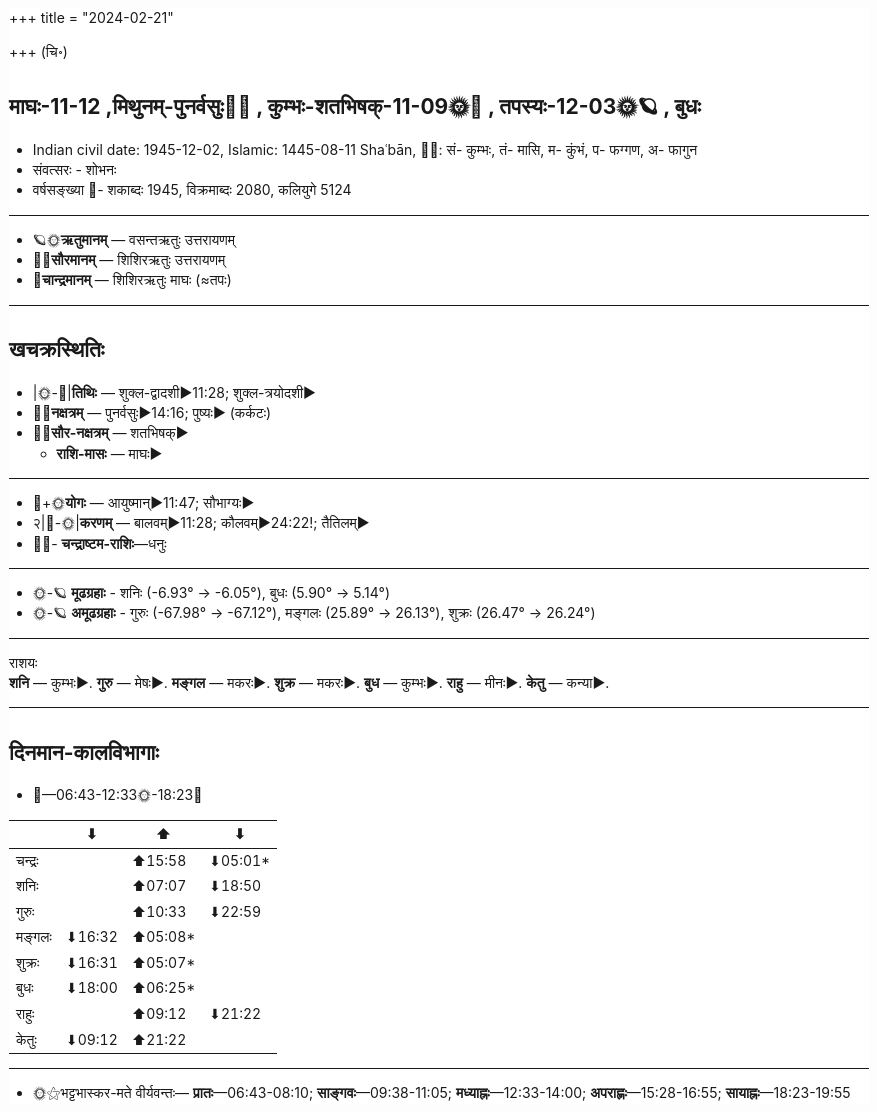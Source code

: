 +++
title = "2024-02-21"

+++
(चि॰)
## माघः-11-12  ,मिथुनम्-पुनर्वसुः🌛🌌  ,  कुम्भः-शतभिषक्-11-09🌞🌌  ,  तपस्यः-12-03🌞🪐  , बुधः
- Indian civil date: 1945-12-02, Islamic: 1445-08-11 Shaʿbān, 🌌🌞: सं- कुम्भः, तं- मासि, म- कुंभं, प- फग्गण, अ- फागुन
- संवत्सरः - शोभनः
- वर्षसङ्ख्या 🌛- शकाब्दः 1945, विक्रमाब्दः 2080, कलियुगे 5124
___________________
- 🪐🌞**ऋतुमानम्** — वसन्तऋतुः उत्तरायणम्
- 🌌🌞**सौरमानम्** — शिशिरऋतुः उत्तरायणम्
- 🌛**चान्द्रमानम्** — शिशिरऋतुः माघः (≈तपः)
___________________


## खचक्रस्थितिः
- |🌞-🌛|**तिथिः** — शुक्ल-द्वादशी►11:28; शुक्ल-त्रयोदशी►  
- 🌌🌛**नक्षत्रम्** — पुनर्वसुः►14:16; पुष्यः► (कर्कटः)  
- 🌌🌞**सौर-नक्षत्रम्** — शतभिषक्►  
  - **राशि-मासः** — माघः► 
___________________
- 🌛+🌞**योगः** — आयुष्मान्►11:47; सौभाग्यः►  
- २|🌛-🌞|**करणम्** — बालवम्►11:28; कौलवम्►24:22!; तैतिलम्►  
- 🌌🌛- **चन्द्राष्टम-राशिः**—धनुः  
___________________
- 🌞-🪐 **मूढग्रहाः** - शनिः (-6.93° → -6.05°), बुधः (5.90° → 5.14°)
- 🌞-🪐 **अमूढग्रहाः** - गुरुः (-67.98° → -67.12°), मङ्गलः (25.89° → 26.13°), शुक्रः (26.47° → 26.24°)
___________________
राशयः  
**शनि** — कुम्भः►. **गुरु** — मेषः►. **मङ्गल** — मकरः►. **शुक्र** — मकरः►. **बुध** — कुम्भः►. **राहु** — मीनः►. **केतु** — कन्या►. 
___________________


## दिनमान-कालविभागाः
- 🌅—06:43-12:33🌞-18:23🌇  

|      |⬇     |⬆     |⬇     |
|------|-----|-----|------|
|चन्द्रः|     |⬆15:58 |⬇05:01*|
|शनिः   |     |⬆07:07 |⬇18:50 |
|गुरुः  |     |⬆10:33 |⬇22:59 |
|मङ्गलः |⬇16:32 |⬆05:08*|     |
|शुक्रः |⬇16:31 |⬆05:07*|     |
|बुधः   |⬇18:00 |⬆06:25*|     |
|राहुः  |     |⬆09:12 |⬇21:22 |
|केतुः  |⬇09:12 |⬆21:22 |     |
___________________
- 🌞⚝भट्टभास्कर-मते वीर्यवन्तः— **प्रातः**—06:43-08:10; **साङ्गवः**—09:38-11:05; **मध्याह्नः**—12:33-14:00; **अपराह्णः**—15:28-16:55; **सायाह्नः**—18:23-19:55  